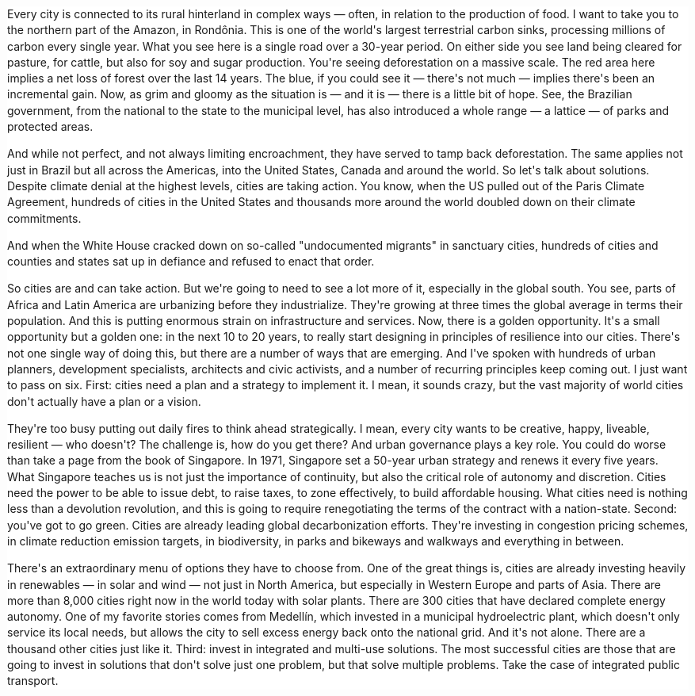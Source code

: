 Every city is connected to its rural hinterland in complex ways — often, in relation to
the production of food. I want to take you to the northern part of the Amazon, in
Rondônia. This is one of the world's largest terrestrial carbon sinks, processing millions
of carbon every single year. What you see here is a single road over a 30-year period. On
either side you see land being cleared for pasture, for cattle, but also for soy and sugar
production. You're seeing deforestation on a massive scale. The red area here implies a
net loss of forest over the last 14 years. The blue, if you could see it — there's not
much — implies there's been an incremental gain. Now, as grim and gloomy as the situation
is — and it is — there is a little bit of hope. See, the Brazilian government, from the
national to the state to the municipal level, has also introduced a whole range — a
lattice — of parks and protected areas.

And while not perfect, and not always limiting encroachment, they have served to tamp back
deforestation. The same applies not just in Brazil but all across the Americas, into the
United States, Canada and around the world. So let's talk about solutions. Despite climate
denial at the highest levels, cities are taking action. You know, when the US pulled out
of the Paris Climate Agreement, hundreds of cities in the United States and thousands more
around the world doubled down on their climate commitments.

And when the White House cracked down on so-called "undocumented migrants" in sanctuary
cities, hundreds of cities and counties and states sat up in defiance and refused to enact
that order.

So cities are and can take action. But we're going to need to see a lot more of it,
especially in the global south. You see, parts of Africa and Latin America are urbanizing
before they industrialize. They're growing at three times the global average in terms
their population. And this is putting enormous strain on infrastructure and services. Now,
there is a golden opportunity. It's a small opportunity but a golden one: in the next 10
to 20 years, to really start designing in principles of resilience into our cities.
There's not one single way of doing this, but there are a number of ways that are
emerging. And I've spoken with hundreds of urban planners, development specialists,
architects and civic activists, and a number of recurring principles keep coming out. I
just want to pass on six. First: cities need a plan and a strategy to implement it. I mean,
it sounds crazy, but the vast majority of world cities don't actually have a plan or a
vision.

They're too busy putting out daily fires to think ahead strategically. I mean, every city
wants to be creative, happy, liveable, resilient — who doesn't? The challenge is, how do
you get there? And urban governance plays a key role. You could do worse than take a page
from the book of Singapore. In 1971, Singapore set a 50-year urban strategy and renews it
every five years. What Singapore teaches us is not just the importance of continuity, but
also the critical role of autonomy and discretion. Cities need the power to be able to
issue debt, to raise taxes, to zone effectively, to build affordable housing. What cities
need is nothing less than a devolution revolution, and this is going to require
renegotiating the terms of the contract with a nation-state. Second: you've got to go
green. Cities are already leading global decarbonization efforts. They're investing in
congestion pricing schemes, in climate reduction emission targets, in biodiversity, in
parks and bikeways and walkways and everything in between.

There's an extraordinary menu of options they have to choose from. One of the great things
is, cities are already investing heavily in renewables — in solar and wind — not just in
North America, but especially in Western Europe and parts of Asia. There are more than
8,000 cities right now in the world today with solar plants. There are 300 cities that
have declared complete energy autonomy. One of my favorite stories comes from Medellín,
which invested in a municipal hydroelectric plant, which doesn't only service its local
needs, but allows the city to sell excess energy back onto the national grid. And it's not
alone. There are a thousand other cities just like it. Third: invest in integrated and
multi-use solutions. The most successful cities are those that are going to invest in
solutions that don't solve just one problem, but that solve multiple problems. Take the
case of integrated public transport.
